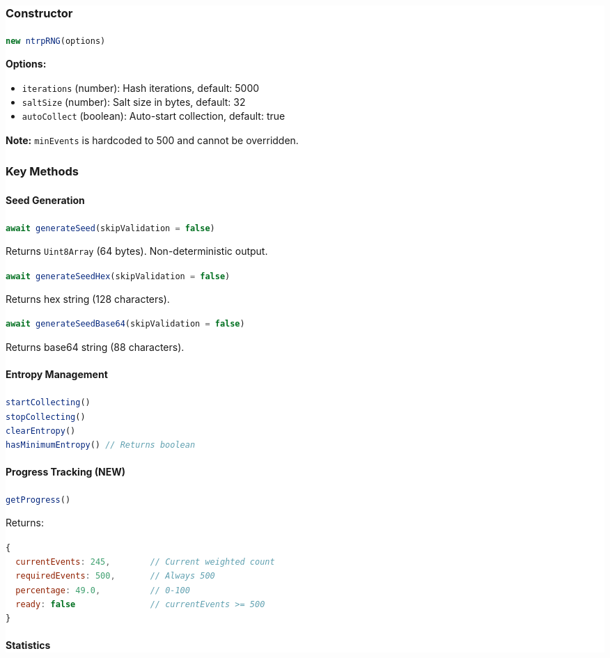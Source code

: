 ### Constructor

```javascript
new ntrpRNG(options)
```

**Options:**
- `iterations` (number): Hash iterations, default: 5000
- `saltSize` (number): Salt size in bytes, default: 32
- `autoCollect` (boolean): Auto-start collection, default: true

**Note:** `minEvents` is hardcoded to 500 and cannot be overridden.

### Key Methods

#### Seed Generation

```javascript
await generateSeed(skipValidation = false)
```
Returns `Uint8Array` (64 bytes). Non-deterministic output.

```javascript
await generateSeedHex(skipValidation = false)
```
Returns hex string (128 characters).

```javascript
await generateSeedBase64(skipValidation = false)
```
Returns base64 string (88 characters).

#### Entropy Management

```javascript
startCollecting()
stopCollecting()
clearEntropy()
hasMinimumEntropy() // Returns boolean
```

#### Progress Tracking (NEW)

```javascript
getProgress()
```
Returns:
```javascript
{
  currentEvents: 245,        // Current weighted count
  requiredEvents: 500,       // Always 500
  percentage: 49.0,          // 0-100
  ready: false               // currentEvents >= 500
}
```

#### Statistics
